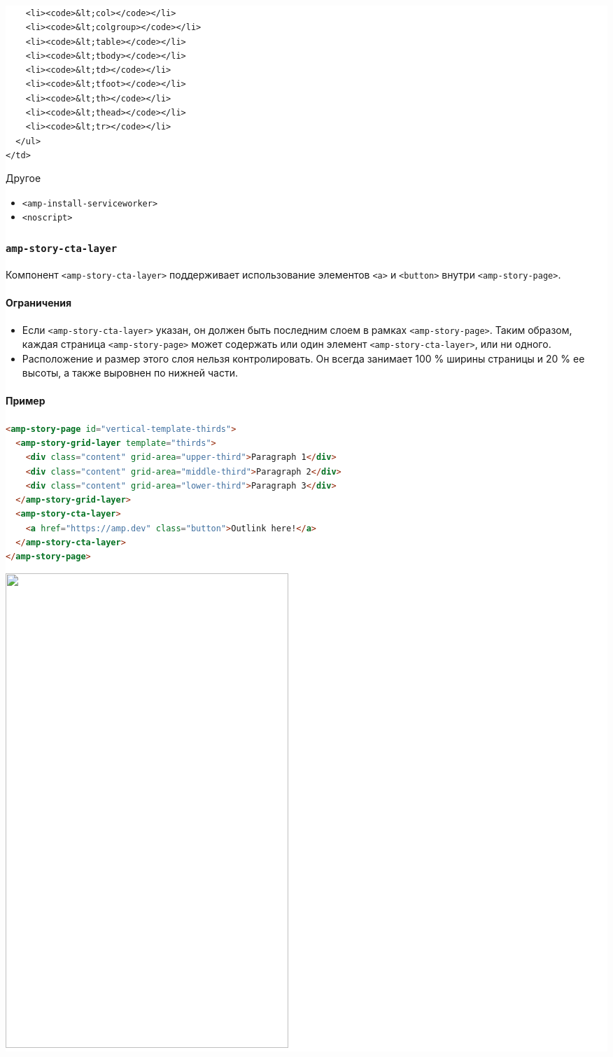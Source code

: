         <li><code>&lt;col></code></li>
        <li><code>&lt;colgroup></code></li>
        <li><code>&lt;table></code></li>
        <li><code>&lt;tbody></code></li>
        <li><code>&lt;td></code></li>
        <li><code>&lt;tfoot></code></li>
        <li><code>&lt;th></code></li>
        <li><code>&lt;thead></code></li>
        <li><code>&lt;tr></code></li>
      </ul>
    </td>
  </tr>
  <tr>
    <td>Другое</td>
    <td>
      <ul>
        <li><code>&lt;amp-install-serviceworker></code></li>
        <li><code>&lt;noscript></code></li>
      </ul>
    </td>
  </tr>
</table>

### `amp-story-cta-layer`

Компонент `<amp-story-cta-layer>` поддерживает использование элементов `<a>` и `<button>` внутри `<amp-story-page>`.

#### Ограничения

* Если `<amp-story-cta-layer>` указан, он должен быть последним слоем в рамках `<amp-story-page>`. Таким образом, каждая страница `<amp-story-page>` может содержать или один элемент `<amp-story-cta-layer>`, или ни одного.
* Расположение и размер этого слоя нельзя контролировать. Он всегда занимает 100 % ширины страницы и 20 % ее высоты, а также выровнен по нижней части.

#### Пример

```html
<amp-story-page id="vertical-template-thirds">
  <amp-story-grid-layer template="thirds">
    <div class="content" grid-area="upper-third">Paragraph 1</div>
    <div class="content" grid-area="middle-third">Paragraph 2</div>
    <div class="content" grid-area="lower-third">Paragraph 3</div>
  </amp-story-grid-layer>
  <amp-story-cta-layer>
    <a href="https://amp.dev" class="button">Outlink here!</a>
  </amp-story-cta-layer>
</amp-story-page>
```

<amp-img alt="Слой с призывом к действию" src="https://raw.githubusercontent.com/ampproject/amphtml/master/extensions/amp-story/img/layers-cta-layer.png" width="404" height="678" layout="fixed">
  <noscript>
    <img width="404" height="678" src="https://raw.githubusercontent.com/ampproject/amphtml/master/extensions/amp-story/img/layers-cta-layer.png">
  </noscript>
</amp-img>
